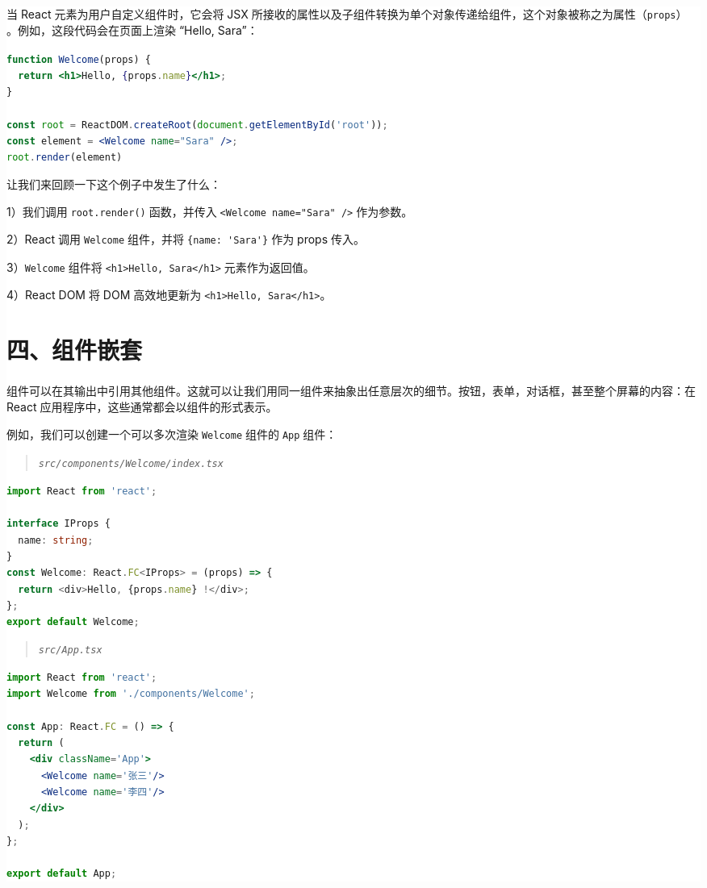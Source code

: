 当 React 元素为用户自定义组件时，它会将 JSX 所接收的属性以及子组件转换为单个对象传递给组件，这个对象被称之为属性（`props`） 。例如，这段代码会在页面上渲染 “Hello, Sara”：

```jsx
function Welcome(props) {
  return <h1>Hello, {props.name}</h1>;
}

const root = ReactDOM.createRoot(document.getElementById('root'));
const element = <Welcome name="Sara" />;
root.render(element)
```

让我们来回顾一下这个例子中发生了什么：

1）我们调用 `root.render()` 函数，并传入 `<Welcome name="Sara" />` 作为参数。

2）React 调用 `Welcome` 组件，并将 `{name: 'Sara'}` 作为 props 传入。

3）`Welcome` 组件将 `<h1>Hello, Sara</h1>` 元素作为返回值。

4）React DOM 将 DOM 高效地更新为 `<h1>Hello, Sara</h1>`。

# 四、组件嵌套

组件可以在其输出中引用其他组件。这就可以让我们用同一组件来抽象出任意层次的细节。按钮，表单，对话框，甚至整个屏幕的内容：在 React 应用程序中，这些通常都会以组件的形式表示。

例如，我们可以创建一个可以多次渲染 `Welcome` 组件的 `App` 组件：

> *`src/components/Welcome/index.tsx`*

```typescript
import React from 'react';

interface IProps {
  name: string;
}
const Welcome: React.FC<IProps> = (props) => {
  return <div>Hello, {props.name} !</div>;
};
export default Welcome;
```

> *`src/App.tsx`*

```jsx
import React from 'react';
import Welcome from './components/Welcome';

const App: React.FC = () => {
  return (
    <div className='App'>
      <Welcome name='张三'/>
      <Welcome name='李四'/>
    </div>
  );
};

export default App;
```
